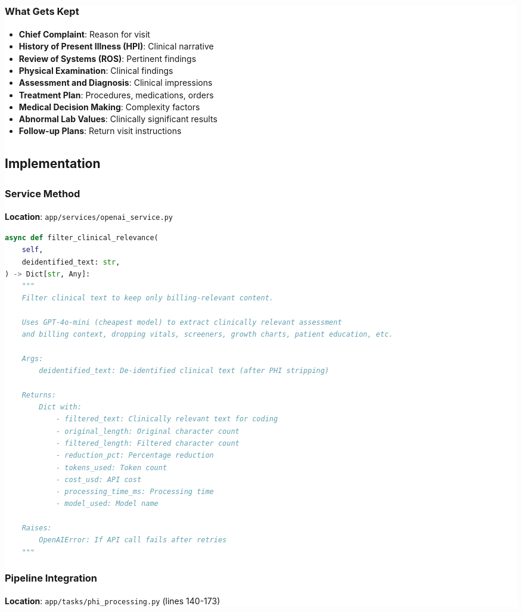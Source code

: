 ### What Gets Kept

- **Chief Complaint**: Reason for visit
- **History of Present Illness (HPI)**: Clinical narrative
- **Review of Systems (ROS)**: Pertinent findings
- **Physical Examination**: Clinical findings
- **Assessment and Diagnosis**: Clinical impressions
- **Treatment Plan**: Procedures, medications, orders
- **Medical Decision Making**: Complexity factors
- **Abnormal Lab Values**: Clinically significant results
- **Follow-up Plans**: Return visit instructions

## Implementation

### Service Method

**Location**: `app/services/openai_service.py`

```python
async def filter_clinical_relevance(
    self,
    deidentified_text: str,
) -> Dict[str, Any]:
    """
    Filter clinical text to keep only billing-relevant content.

    Uses GPT-4o-mini (cheapest model) to extract clinically relevant assessment
    and billing context, dropping vitals, screeners, growth charts, patient education, etc.

    Args:
        deidentified_text: De-identified clinical text (after PHI stripping)

    Returns:
        Dict with:
            - filtered_text: Clinically relevant text for coding
            - original_length: Original character count
            - filtered_length: Filtered character count
            - reduction_pct: Percentage reduction
            - tokens_used: Token count
            - cost_usd: API cost
            - processing_time_ms: Processing time
            - model_used: Model name

    Raises:
        OpenAIError: If API call fails after retries
    """
```

### Pipeline Integration

**Location**: `app/tasks/phi_processing.py` (lines 140-173)
